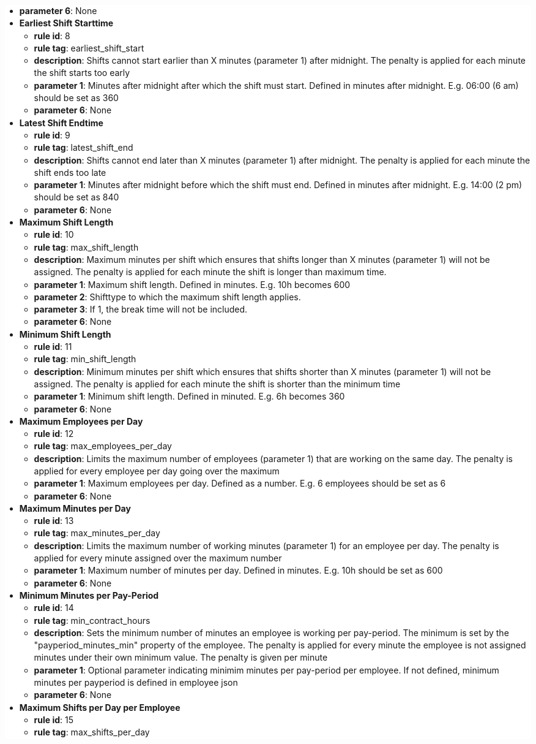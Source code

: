   * **parameter 6**: None
* **Earliest Shift Starttime**
  * **rule id**: 8
  * **rule tag**: earliest_shift_start
  * **description**: Shifts cannot start earlier than X minutes (parameter 1) after midnight. The penalty is applied for each minute the shift starts too early
  * **parameter 1**: Minutes after midnight after which the shift must start. Defined in minutes after midnight. E.g. 06:00 (6 am) should be set as 360
  * **parameter 6**: None
* **Latest Shift Endtime**
  * **rule id**: 9
  * **rule tag**: latest_shift_end
  * **description**: Shifts cannot end later than X minutes (parameter 1) after midnight. The penalty is applied for each minute the shift ends too late
  * **parameter 1**: Minutes after midnight before which the shift must end. Defined in minutes after midnight. E.g. 14:00 (2 pm) should be set as 840
  * **parameter 6**: None
* **Maximum Shift Length**
  * **rule id**: 10
  * **rule tag**: max_shift_length
  * **description**: Maximum minutes per shift which ensures that shifts longer than X minutes (parameter 1) will not be assigned. The penalty is applied for each minute the shift is longer than maximum time.
  * **parameter 1**: Maximum shift length. Defined in minutes. E.g. 10h becomes 600
  * **parameter 2**: Shifttype to which the maximum shift length applies.
  * **parameter 3**: If  1, the break time will not be included.
  * **parameter 6**: None
* **Minimum Shift Length**
  * **rule id**: 11
  * **rule tag**: min_shift_length
  * **description**: Minimum minutes per shift which ensures that shifts shorter than X minutes (parameter 1) will not be assigned. The penalty is applied for each minute the shift is shorter than the minimum time
  * **parameter 1**: Minimum shift length. Defined in minuted. E.g. 6h becomes 360
  * **parameter 6**: None
* **Maximum Employees per Day**
  * **rule id**: 12
  * **rule tag**: max_employees_per_day
  * **description**: Limits the maximum number of employees (parameter 1) that are working on the same day. The penalty is applied for every employee per day going over the maximum
  * **parameter 1**: Maximum employees per day. Defined as a number. E.g. 6 employees should be set as 6
  * **parameter 6**: None
* **Maximum Minutes per Day**
  * **rule id**: 13
  * **rule tag**: max_minutes_per_day
  * **description**: Limits the maximum number of working minutes (parameter 1) for an employee per day. The penalty is applied for every minute assigned over the maximum number
  * **parameter 1**: Maximum number of minutes per day. Defined in minutes. E.g. 10h should be set as 600
  * **parameter 6**: None
* **Minimum Minutes per Pay-Period**
  * **rule id**: 14
  * **rule tag**: min_contract_hours
  * **description**: Sets the minimum number of minutes an employee is working per pay-period. The minimum is set by the "payperiod_minutes_min" property of the employee. The penalty is applied for every minute the employee is not assigned minutes under their own minimum value. The penalty is given per minute
  * **parameter 1**: Optional parameter indicating minimim minutes per pay-period per employee. If not defined, minimum minutes per payperiod is defined in employee json
  * **parameter 6**: None
* **Maximum Shifts per Day per Employee**
  * **rule id**: 15
  * **rule tag**: max_shifts_per_day